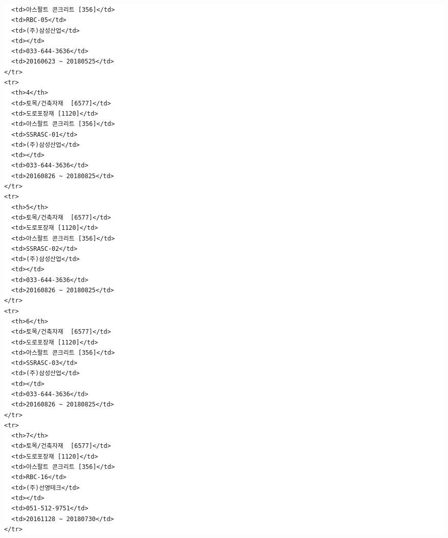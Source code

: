       <td>아스팔트 콘크리트 [356]</td>
      <td>RBC-05</td>
      <td>(주)삼성산업</td>
      <td></td>
      <td>033-644-3636</td>
      <td>20160623 ~ 20180525</td>
    </tr>
    <tr>
      <th>4</th>
      <td>토목/건축자재  [6577]</td>
      <td>도로포장재 [1120]</td>
      <td>아스팔트 콘크리트 [356]</td>
      <td>SSRASC-01</td>
      <td>(주)삼성산업</td>
      <td></td>
      <td>033-644-3636</td>
      <td>20160826 ~ 20180825</td>
    </tr>
    <tr>
      <th>5</th>
      <td>토목/건축자재  [6577]</td>
      <td>도로포장재 [1120]</td>
      <td>아스팔트 콘크리트 [356]</td>
      <td>SSRASC-02</td>
      <td>(주)삼성산업</td>
      <td></td>
      <td>033-644-3636</td>
      <td>20160826 ~ 20180825</td>
    </tr>
    <tr>
      <th>6</th>
      <td>토목/건축자재  [6577]</td>
      <td>도로포장재 [1120]</td>
      <td>아스팔트 콘크리트 [356]</td>
      <td>SSRASC-03</td>
      <td>(주)삼성산업</td>
      <td></td>
      <td>033-644-3636</td>
      <td>20160826 ~ 20180825</td>
    </tr>
    <tr>
      <th>7</th>
      <td>토목/건축자재  [6577]</td>
      <td>도로포장재 [1120]</td>
      <td>아스팔트 콘크리트 [356]</td>
      <td>RBC-16</td>
      <td>(주)선영테크</td>
      <td></td>
      <td>051-512-9751</td>
      <td>20161128 ~ 20180730</td>
    </tr>
  </tbody>
</table>
</div>

